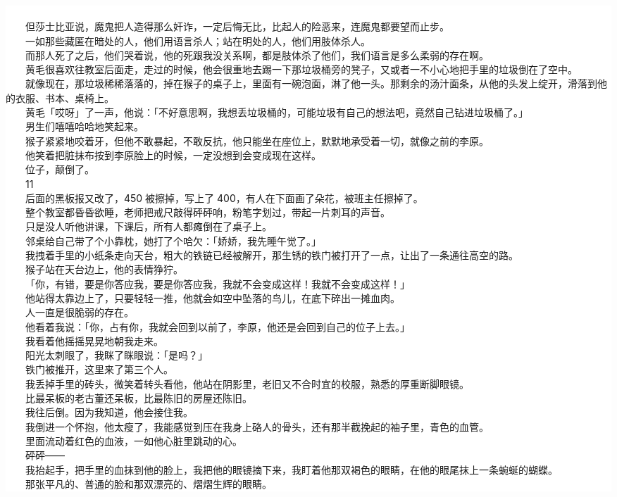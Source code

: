 <br>   
&emsp;&emsp;但莎士比亚说，魔鬼把人造得那么奸诈，一定后悔无比，比起人的险恶来，连魔鬼都要望而止步。  
<br>   
&emsp;&emsp;一如那些藏匿在暗处的人，他们用语言杀人；站在明处的人，他们用肢体杀人。  
<br>   
&emsp;&emsp;而那人死了之后，他们哭着说，他的死跟我没关系啊，都是肢体杀了他们，我们语言是多么柔弱的存在啊。  
<br>   
&emsp;&emsp;黄毛很喜欢往教室后面走，走过的时候，他会很重地去踢一下那垃圾桶旁的凳子，又或者一不小心地把手里的垃圾倒在了空中。  
<br>   
&emsp;&emsp;就像现在，那垃圾稀稀落落的，掉在猴子的桌子上，里面有一碗泡面，淋了他一头。那剩余的汤汁面条，从他的头发上绽开，滑落到他的衣服、书本、桌椅上。  
<br>   
&emsp;&emsp;黄毛「哎呀」了一声，他说：「不好意思啊，我想丢垃圾桶的，可能垃圾有自己的想法吧，竟然自己钻进垃圾桶了。」  
<br>   
&emsp;&emsp;男生们嘻嘻哈哈地笑起来。  
<br>   
&emsp;&emsp;猴子紧紧地咬着牙，但他不敢暴起，不敢反抗，他只能坐在座位上，默默地承受着一切，就像之前的李原。  
<br>   
&emsp;&emsp;他笑着把脏抹布按到李原脸上的时候，一定没想到会变成现在这样。  
<br>   
&emsp;&emsp;位子，颠倒了。  
<br>   
&emsp;&emsp;11  
<br>   
&emsp;&emsp;后面的黑板报又改了，450 被擦掉，写上了 400，有人在下面画了朵花，被班主任擦掉了。  
<br>   
&emsp;&emsp;整个教室都昏昏欲睡，老师把戒尺敲得砰砰响，粉笔字划过，带起一片刺耳的声音。  
<br>   
&emsp;&emsp;只是没人听他讲课，下课后，所有人都瘫倒在了桌子上。  
<br>   
&emsp;&emsp;邻桌给自己带了个小靠枕，她打了个哈欠：「娇娇，我先睡午觉了。」  
<br>   
&emsp;&emsp;我拽着手里的小纸条走向天台，粗大的铁链已经被解开，那生锈的铁门被打开了一点，让出了一条通往高空的路。  
<br>   
&emsp;&emsp;猴子站在天台边上，他的表情狰狞。  
<br>   
&emsp;&emsp;「你，有错，要是你答应我，要是你答应我，我就不会变成这样！我就不会变成这样！」  
<br>   
&emsp;&emsp;他站得太靠边上了，只要轻轻一推，他就会如空中坠落的鸟儿，在底下碎出一摊血肉。  
<br>   
&emsp;&emsp;人一直是很脆弱的存在。  
<br>   
&emsp;&emsp;他看着我说：「你，占有你，我就会回到以前了，李原，他还是会回到自己的位子上去。」  
<br>   
&emsp;&emsp;我看着他摇摇晃晃地朝我走来。  
<br>   
&emsp;&emsp;阳光太刺眼了，我眯了眯眼说：「是吗？」  
<br>   
&emsp;&emsp;铁门被推开，这里来了第三个人。  
<br>   
&emsp;&emsp;我丢掉手里的砖头，微笑着转头看他，他站在阴影里，老旧又不合时宜的校服，熟悉的厚重断脚眼镜。  
<br>   
&emsp;&emsp;比最呆板的老古董还呆板，比最陈旧的房屋还陈旧。  
<br>   
&emsp;&emsp;我往后倒。因为我知道，他会接住我。  
<br>   
&emsp;&emsp;我倒进一个怀抱，他太瘦了，我能感觉到压在我身上硌人的骨头，还有那半截挽起的袖子里，青色的血管。  
<br>   
&emsp;&emsp;里面流动着红色的血液，一如他心脏里跳动的心。  
<br>   
&emsp;&emsp;砰砰——  
<br>   
&emsp;&emsp;我抬起手，把手里的血抹到他的脸上，我把他的眼镜摘下来，我盯着他那双褐色的眼睛，在他的眼尾抹上一条蜿蜒的蝴蝶。  
<br>   
&emsp;&emsp;那张平凡的、普通的脸和那双漂亮的、熠熠生辉的眼睛。  
